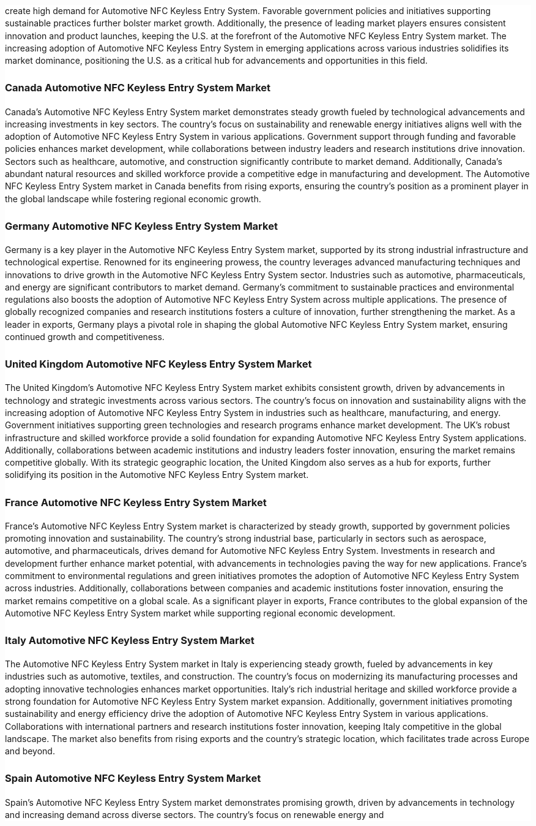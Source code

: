 create high demand for Automotive NFC Keyless Entry System. Favorable government policies and initiatives supporting sustainable practices further bolster market growth. Additionally, the presence of leading market players ensures consistent innovation and product launches, keeping the U.S. at the forefront of the Automotive NFC Keyless Entry System market. The increasing adoption of Automotive NFC Keyless Entry System in emerging applications across various industries solidifies its market dominance, positioning the U.S. as a critical hub for advancements and opportunities in this field.</p><h3>Canada Automotive NFC Keyless Entry System Market</h3><p>Canada&rsquo;s Automotive NFC Keyless Entry System market demonstrates steady growth fueled by technological advancements and increasing investments in key sectors. The country&rsquo;s focus on sustainability and renewable energy initiatives aligns well with the adoption of Automotive NFC Keyless Entry System in various applications. Government support through funding and favorable policies enhances market development, while collaborations between industry leaders and research institutions drive innovation. Sectors such as healthcare, automotive, and construction significantly contribute to market demand. Additionally, Canada&rsquo;s abundant natural resources and skilled workforce provide a competitive edge in manufacturing and development. The Automotive NFC Keyless Entry System market in Canada benefits from rising exports, ensuring the country&rsquo;s position as a prominent player in the global landscape while fostering regional economic growth.</p><h3>Germany Automotive NFC Keyless Entry System Market</h3><p>Germany is a key player in the Automotive NFC Keyless Entry System market, supported by its strong industrial infrastructure and technological expertise. Renowned for its engineering prowess, the country leverages advanced manufacturing techniques and innovations to drive growth in the Automotive NFC Keyless Entry System sector. Industries such as automotive, pharmaceuticals, and energy are significant contributors to market demand. Germany&rsquo;s commitment to sustainable practices and environmental regulations also boosts the adoption of Automotive NFC Keyless Entry System across multiple applications. The presence of globally recognized companies and research institutions fosters a culture of innovation, further strengthening the market. As a leader in exports, Germany plays a pivotal role in shaping the global Automotive NFC Keyless Entry System market, ensuring continued growth and competitiveness.</p><h3>United Kingdom Automotive NFC Keyless Entry System Market</h3><p>The United Kingdom&rsquo;s Automotive NFC Keyless Entry System market exhibits consistent growth, driven by advancements in technology and strategic investments across various sectors. The country&rsquo;s focus on innovation and sustainability aligns with the increasing adoption of Automotive NFC Keyless Entry System in industries such as healthcare, manufacturing, and energy. Government initiatives supporting green technologies and research programs enhance market development. The UK&rsquo;s robust infrastructure and skilled workforce provide a solid foundation for expanding Automotive NFC Keyless Entry System applications. Additionally, collaborations between academic institutions and industry leaders foster innovation, ensuring the market remains competitive globally. With its strategic geographic location, the United Kingdom also serves as a hub for exports, further solidifying its position in the Automotive NFC Keyless Entry System market.</p><h3>France Automotive NFC Keyless Entry System Market</h3><p>France&rsquo;s Automotive NFC Keyless Entry System market is characterized by steady growth, supported by government policies promoting innovation and sustainability. The country&rsquo;s strong industrial base, particularly in sectors such as aerospace, automotive, and pharmaceuticals, drives demand for Automotive NFC Keyless Entry System. Investments in research and development further enhance market potential, with advancements in technologies paving the way for new applications. France&rsquo;s commitment to environmental regulations and green initiatives promotes the adoption of Automotive NFC Keyless Entry System across industries. Additionally, collaborations between companies and academic institutions foster innovation, ensuring the market remains competitive on a global scale. As a significant player in exports, France contributes to the global expansion of the Automotive NFC Keyless Entry System market while supporting regional economic development.</p><h3>Italy Automotive NFC Keyless Entry System Market</h3><p>The Automotive NFC Keyless Entry System market in Italy is experiencing steady growth, fueled by advancements in key industries such as automotive, textiles, and construction. The country&rsquo;s focus on modernizing its manufacturing processes and adopting innovative technologies enhances market opportunities. Italy&rsquo;s rich industrial heritage and skilled workforce provide a strong foundation for Automotive NFC Keyless Entry System market expansion. Additionally, government initiatives promoting sustainability and energy efficiency drive the adoption of Automotive NFC Keyless Entry System in various applications. Collaborations with international partners and research institutions foster innovation, keeping Italy competitive in the global landscape. The market also benefits from rising exports and the country&rsquo;s strategic location, which facilitates trade across Europe and beyond.</p><h3>Spain Automotive NFC Keyless Entry System Market</h3><p>Spain&rsquo;s Automotive NFC Keyless Entry System market demonstrates promising growth, driven by advancements in technology and increasing demand across diverse sectors. The country&rsquo;s focus on renewable energy and